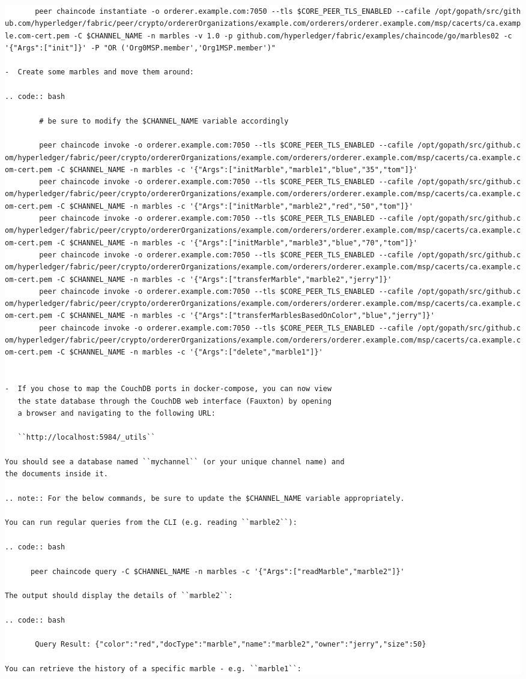 ```
       peer chaincode instantiate -o orderer.example.com:7050 --tls $CORE_PEER_TLS_ENABLED --cafile /opt/gopath/src/github.com/hyperledger/fabric/peer/crypto/ordererOrganizations/example.com/orderers/orderer.example.com/msp/cacerts/ca.example.com-cert.pem -C $CHANNEL_NAME -n marbles -v 1.0 -p github.com/hyperledger/fabric/examples/chaincode/go/marbles02 -c '{"Args":["init"]}' -P "OR ('Org0MSP.member','Org1MSP.member')"

-  Create some marbles and move them around:

.. code:: bash

        # be sure to modify the $CHANNEL_NAME variable accordingly

        peer chaincode invoke -o orderer.example.com:7050 --tls $CORE_PEER_TLS_ENABLED --cafile /opt/gopath/src/github.com/hyperledger/fabric/peer/crypto/ordererOrganizations/example.com/orderers/orderer.example.com/msp/cacerts/ca.example.com-cert.pem -C $CHANNEL_NAME -n marbles -c '{"Args":["initMarble","marble1","blue","35","tom"]}'
        peer chaincode invoke -o orderer.example.com:7050 --tls $CORE_PEER_TLS_ENABLED --cafile /opt/gopath/src/github.com/hyperledger/fabric/peer/crypto/ordererOrganizations/example.com/orderers/orderer.example.com/msp/cacerts/ca.example.com-cert.pem -C $CHANNEL_NAME -n marbles -c '{"Args":["initMarble","marble2","red","50","tom"]}'
        peer chaincode invoke -o orderer.example.com:7050 --tls $CORE_PEER_TLS_ENABLED --cafile /opt/gopath/src/github.com/hyperledger/fabric/peer/crypto/ordererOrganizations/example.com/orderers/orderer.example.com/msp/cacerts/ca.example.com-cert.pem -C $CHANNEL_NAME -n marbles -c '{"Args":["initMarble","marble3","blue","70","tom"]}'
        peer chaincode invoke -o orderer.example.com:7050 --tls $CORE_PEER_TLS_ENABLED --cafile /opt/gopath/src/github.com/hyperledger/fabric/peer/crypto/ordererOrganizations/example.com/orderers/orderer.example.com/msp/cacerts/ca.example.com-cert.pem -C $CHANNEL_NAME -n marbles -c '{"Args":["transferMarble","marble2","jerry"]}'
        peer chaincode invoke -o orderer.example.com:7050 --tls $CORE_PEER_TLS_ENABLED --cafile /opt/gopath/src/github.com/hyperledger/fabric/peer/crypto/ordererOrganizations/example.com/orderers/orderer.example.com/msp/cacerts/ca.example.com-cert.pem -C $CHANNEL_NAME -n marbles -c '{"Args":["transferMarblesBasedOnColor","blue","jerry"]}'
        peer chaincode invoke -o orderer.example.com:7050 --tls $CORE_PEER_TLS_ENABLED --cafile /opt/gopath/src/github.com/hyperledger/fabric/peer/crypto/ordererOrganizations/example.com/orderers/orderer.example.com/msp/cacerts/ca.example.com-cert.pem -C $CHANNEL_NAME -n marbles -c '{"Args":["delete","marble1"]}'


-  If you chose to map the CouchDB ports in docker-compose, you can now view
   the state database through the CouchDB web interface (Fauxton) by opening
   a browser and navigating to the following URL:

   ``http://localhost:5984/_utils``

You should see a database named ``mychannel`` (or your unique channel name) and
the documents inside it.

.. note:: For the below commands, be sure to update the $CHANNEL_NAME variable appropriately.

You can run regular queries from the CLI (e.g. reading ``marble2``):

.. code:: bash

      peer chaincode query -C $CHANNEL_NAME -n marbles -c '{"Args":["readMarble","marble2"]}'

The output should display the details of ``marble2``:

.. code:: bash

       Query Result: {"color":"red","docType":"marble","name":"marble2","owner":"jerry","size":50}

You can retrieve the history of a specific marble - e.g. ``marble1``:

```